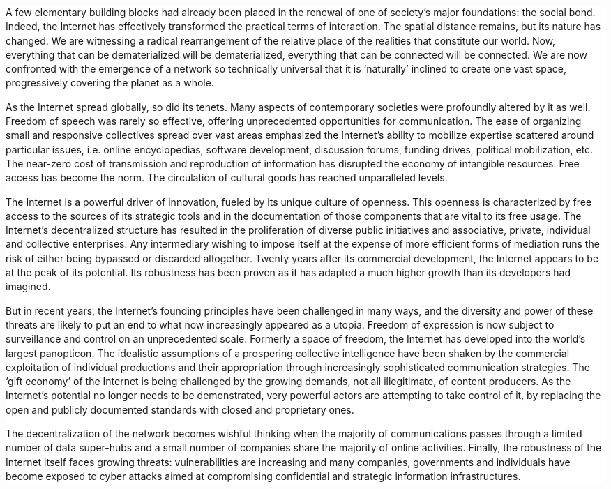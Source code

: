 A few elementary building blocks had already been placed in the
renewal of one of society’s major foundations: the social bond. Indeed,
the Internet has effectively transformed the practical terms of
interaction. The spatial distance remains, but its nature has changed.
We are witnessing a radical rearrangement of the relative place of the
realities that constitute our world. Now, everything that can be
dematerialized will be dematerialized, everything that can be connected
will be connected. We are now confronted with the emergence of a network
so technically universal that it is ‘naturally’ inclined to create one
vast space, progressively covering the planet as a whole.

As the Internet spread globally, so did its tenets. Many aspects of
contemporary societies were profoundly altered by it as well. Freedom of
speech was rarely so effective, offering unprecedented opportunities for
communication. The ease of organizing small and responsive collectives
spread over vast areas emphasized the Internet’s ability to mobilize
expertise scattered around particular issues, i.e. online encyclopedias,
software development, discussion forums, funding drives, political
mobilization, etc. The near-zero cost of transmission and reproduction
of information has disrupted the economy of intangible resources. Free
access has become the norm. The circulation of cultural goods has reached
unparalleled levels.

The Internet is a powerful driver of innovation, fueled by its unique
culture of openness. This openness is characterized by free access to
the sources of its strategic tools and in the documentation of those
components that are vital to its free usage. The Internet’s
decentralized structure has resulted in the proliferation of diverse
public initiatives and associative, private, individual and collective
enterprises. Any intermediary wishing to impose itself at the expense of
more efficient forms of mediation runs the risk of either being bypassed
or discarded altogether. Twenty years after its commercial development,
the Internet appears to be at the peak of its potential. Its robustness
has been proven as it has adapted a much higher growth than its
developers had imagined.

But in recent years, the Internet’s founding principles have been
challenged in many ways, and the diversity and power of these threats
are likely to put an end to what now increasingly appeared as a utopia.
Freedom of expression is now subject to surveillance and control on an
unprecedented scale. Formerly a space of freedom, the Internet has
developed into the world’s largest panopticon. The idealistic
assumptions of a prospering collective intelligence have been shaken by
the commercial exploitation of individual productions and their
appropriation through increasingly sophisticated communication
strategies. The ‘gift economy’ of the Internet is being challenged by
the growing demands, not all illegitimate, of content producers. As the
Internet’s potential no longer needs to be demonstrated, very powerful
actors are attempting to take control of it, by replacing the open and
publicly documented standards with closed and proprietary ones.

The decentralization of the network becomes wishful thinking when the
majority of communications passes through a limited number of data
super-hubs and a small number of companies share the majority of online
activities. Finally, the robustness of the Internet itself faces growing
threats: vulnerabilities are increasing and many companies, governments
and individuals have become exposed to cyber attacks aimed at
compromising confidential and strategic information infrastructures.
